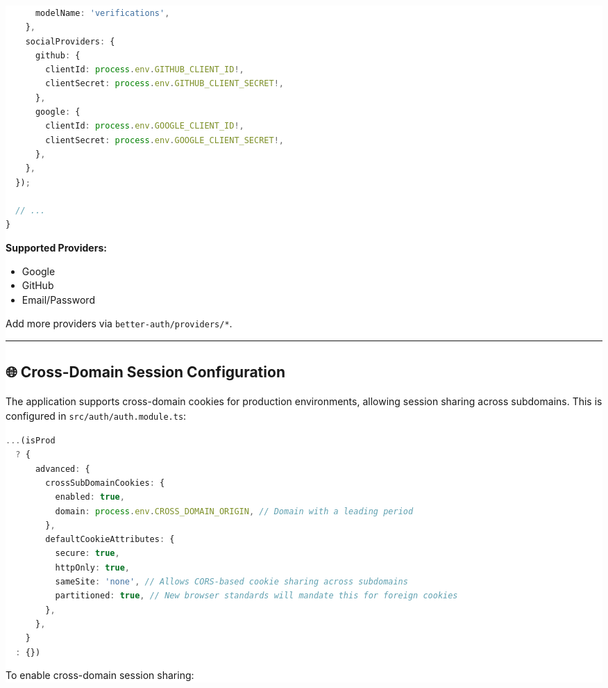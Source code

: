```ts
      modelName: 'verifications',
    },
    socialProviders: {
      github: {
        clientId: process.env.GITHUB_CLIENT_ID!,
        clientSecret: process.env.GITHUB_CLIENT_SECRET!,
      },
      google: {
        clientId: process.env.GOOGLE_CLIENT_ID!,
        clientSecret: process.env.GOOGLE_CLIENT_SECRET!,
      },
    },
  });

  // ...
}
```

**Supported Providers:**

- Google
- GitHub
- Email/Password

Add more providers via `better-auth/providers/*`.

---

## 🌐 Cross-Domain Session Configuration

The application supports cross-domain cookies for production environments, allowing session sharing across subdomains. This is configured in `src/auth/auth.module.ts`:

```ts
...(isProd
  ? {
      advanced: {
        crossSubDomainCookies: {
          enabled: true,
          domain: process.env.CROSS_DOMAIN_ORIGIN, // Domain with a leading period
        },
        defaultCookieAttributes: {
          secure: true,
          httpOnly: true,
          sameSite: 'none', // Allows CORS-based cookie sharing across subdomains
          partitioned: true, // New browser standards will mandate this for foreign cookies
        },
      },
    }
  : {})
```

To enable cross-domain session sharing:
